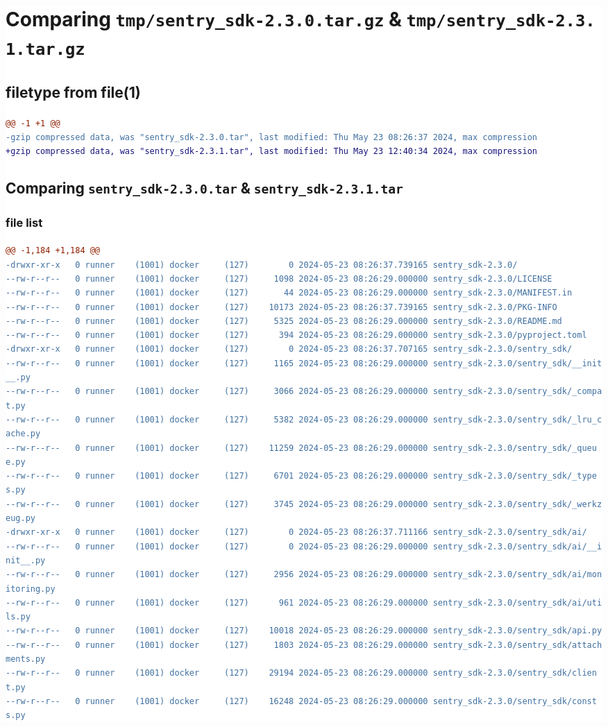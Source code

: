 # Comparing `tmp/sentry_sdk-2.3.0.tar.gz` & `tmp/sentry_sdk-2.3.1.tar.gz`

## filetype from file(1)

```diff
@@ -1 +1 @@
-gzip compressed data, was "sentry_sdk-2.3.0.tar", last modified: Thu May 23 08:26:37 2024, max compression
+gzip compressed data, was "sentry_sdk-2.3.1.tar", last modified: Thu May 23 12:40:34 2024, max compression
```

## Comparing `sentry_sdk-2.3.0.tar` & `sentry_sdk-2.3.1.tar`

### file list

```diff
@@ -1,184 +1,184 @@
-drwxr-xr-x   0 runner    (1001) docker     (127)        0 2024-05-23 08:26:37.739165 sentry_sdk-2.3.0/
--rw-r--r--   0 runner    (1001) docker     (127)     1098 2024-05-23 08:26:29.000000 sentry_sdk-2.3.0/LICENSE
--rw-r--r--   0 runner    (1001) docker     (127)       44 2024-05-23 08:26:29.000000 sentry_sdk-2.3.0/MANIFEST.in
--rw-r--r--   0 runner    (1001) docker     (127)    10173 2024-05-23 08:26:37.739165 sentry_sdk-2.3.0/PKG-INFO
--rw-r--r--   0 runner    (1001) docker     (127)     5325 2024-05-23 08:26:29.000000 sentry_sdk-2.3.0/README.md
--rw-r--r--   0 runner    (1001) docker     (127)      394 2024-05-23 08:26:29.000000 sentry_sdk-2.3.0/pyproject.toml
-drwxr-xr-x   0 runner    (1001) docker     (127)        0 2024-05-23 08:26:37.707165 sentry_sdk-2.3.0/sentry_sdk/
--rw-r--r--   0 runner    (1001) docker     (127)     1165 2024-05-23 08:26:29.000000 sentry_sdk-2.3.0/sentry_sdk/__init__.py
--rw-r--r--   0 runner    (1001) docker     (127)     3066 2024-05-23 08:26:29.000000 sentry_sdk-2.3.0/sentry_sdk/_compat.py
--rw-r--r--   0 runner    (1001) docker     (127)     5382 2024-05-23 08:26:29.000000 sentry_sdk-2.3.0/sentry_sdk/_lru_cache.py
--rw-r--r--   0 runner    (1001) docker     (127)    11259 2024-05-23 08:26:29.000000 sentry_sdk-2.3.0/sentry_sdk/_queue.py
--rw-r--r--   0 runner    (1001) docker     (127)     6701 2024-05-23 08:26:29.000000 sentry_sdk-2.3.0/sentry_sdk/_types.py
--rw-r--r--   0 runner    (1001) docker     (127)     3745 2024-05-23 08:26:29.000000 sentry_sdk-2.3.0/sentry_sdk/_werkzeug.py
-drwxr-xr-x   0 runner    (1001) docker     (127)        0 2024-05-23 08:26:37.711166 sentry_sdk-2.3.0/sentry_sdk/ai/
--rw-r--r--   0 runner    (1001) docker     (127)        0 2024-05-23 08:26:29.000000 sentry_sdk-2.3.0/sentry_sdk/ai/__init__.py
--rw-r--r--   0 runner    (1001) docker     (127)     2956 2024-05-23 08:26:29.000000 sentry_sdk-2.3.0/sentry_sdk/ai/monitoring.py
--rw-r--r--   0 runner    (1001) docker     (127)      961 2024-05-23 08:26:29.000000 sentry_sdk-2.3.0/sentry_sdk/ai/utils.py
--rw-r--r--   0 runner    (1001) docker     (127)    10018 2024-05-23 08:26:29.000000 sentry_sdk-2.3.0/sentry_sdk/api.py
--rw-r--r--   0 runner    (1001) docker     (127)     1803 2024-05-23 08:26:29.000000 sentry_sdk-2.3.0/sentry_sdk/attachments.py
--rw-r--r--   0 runner    (1001) docker     (127)    29194 2024-05-23 08:26:29.000000 sentry_sdk-2.3.0/sentry_sdk/client.py
--rw-r--r--   0 runner    (1001) docker     (127)    16248 2024-05-23 08:26:29.000000 sentry_sdk-2.3.0/sentry_sdk/consts.py
```
